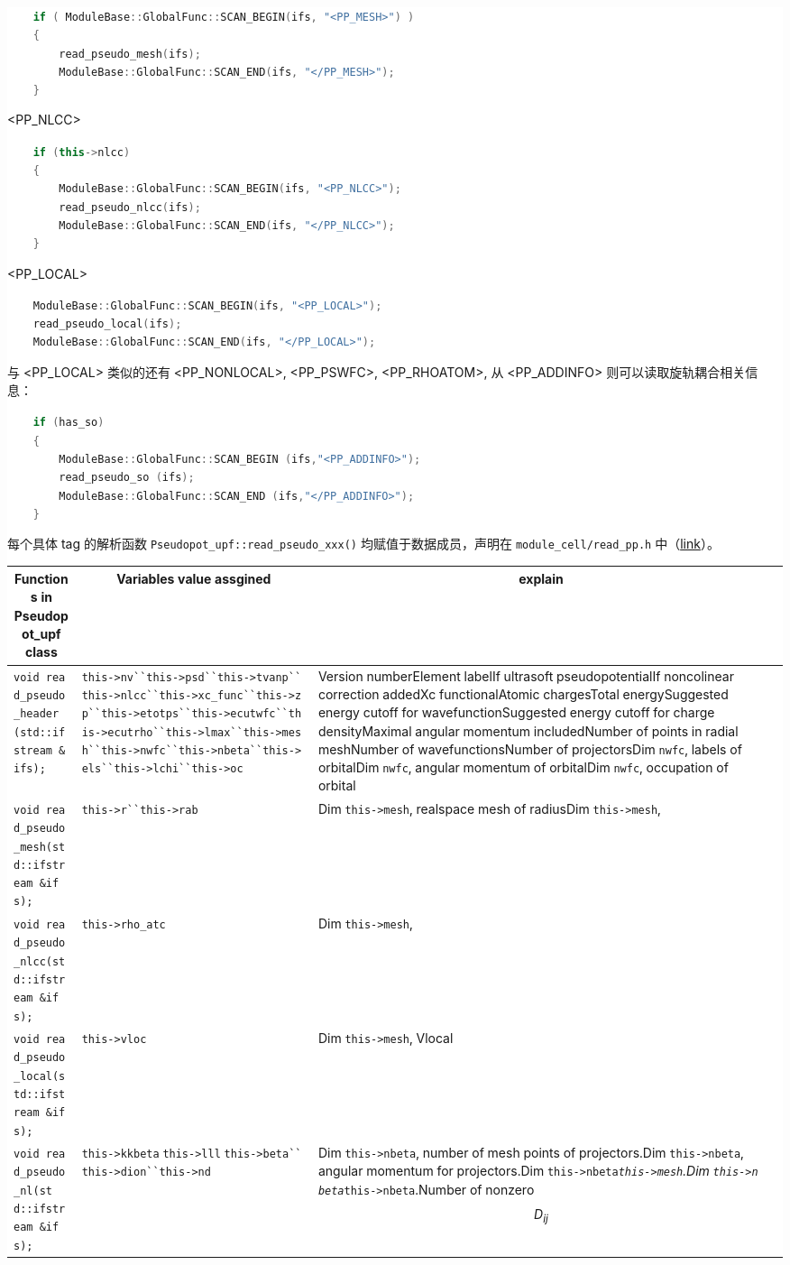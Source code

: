```cpp
    if ( ModuleBase::GlobalFunc::SCAN_BEGIN(ifs, "<PP_MESH>") )
    {
        read_pseudo_mesh(ifs);
        ModuleBase::GlobalFunc::SCAN_END(ifs, "</PP_MESH>");
    }
```

<PP_NLCC>

```cpp
    if (this->nlcc)
    {
        ModuleBase::GlobalFunc::SCAN_BEGIN(ifs, "<PP_NLCC>"); 
        read_pseudo_nlcc(ifs);
        ModuleBase::GlobalFunc::SCAN_END(ifs, "</PP_NLCC>");
    }
```

<PP_LOCAL>

```cpp
    ModuleBase::GlobalFunc::SCAN_BEGIN(ifs, "<PP_LOCAL>");
    read_pseudo_local(ifs);
    ModuleBase::GlobalFunc::SCAN_END(ifs, "</PP_LOCAL>");
```

与 <PP_LOCAL> 类似的还有 <PP_NONLOCAL>, <PP_PSWFC>, <PP_RHOATOM>, 从 <PP_ADDINFO> 则可以读取旋轨耦合相关信息：

```cpp
    if (has_so)
    {
        ModuleBase::GlobalFunc::SCAN_BEGIN (ifs,"<PP_ADDINFO>");
        read_pseudo_so (ifs);
        ModuleBase::GlobalFunc::SCAN_END (ifs,"</PP_ADDINFO>");
    }
```

每个具体 tag 的解析函数 `Pseudopot_upf::read_pseudo_xxx()` 均赋值于数据成员，声明在 `module_cell/read_pp.h` 中（[link](https://github.com/abacusmodeling/abacus-develop/blob/develop/source/module_cell/read_pp.h)）。

| <strong>Functions in Pseudopot_upf class</strong> | <strong>Variables value assgined</strong>                                                                                                                                                             | <strong>explain</strong>                                                                                                                                                                                                                                                                                                                                                                                                        |  |
| ------------------------------------------------- | ----------------------------------------------------------------------------------------------------------------------------------------------------------------------------------------------------- | ------------------------------------------------------------------------------------------------------------------------------------------------------------------------------------------------------------------------------------------------------------------------------------------------------------------------------------------------------------------------------------------------------------------------------- | - |
| `void read_pseudo_header(std::ifstream &ifs);`    | `this->nv``this->psd``this->tvanp``this->nlcc``this->xc_func``this->zp``this->etotps``this->ecutwfc``this->ecutrho``this->lmax``this->mesh``this->nwfc``this->nbeta``this->els``this->lchi``this->oc` | Version numberElement labelIf ultrasoft pseudopotentialIf noncolinear correction addedXc functionalAtomic chargesTotal energySuggested energy cutoff for wavefunctionSuggested energy cutoff for charge densityMaximal angular momentum includedNumber of points in radial meshNumber of wavefunctionsNumber of projectorsDim `nwfc`, labels of orbitalDim `nwfc`, angular momentum of orbitalDim `nwfc`, occupation of orbital |  |
| `void read_pseudo_mesh(std::ifstream &ifs);`      | `this->r``this->rab`                                                                                                                                                                                  | Dim `this->mesh`, realspace mesh of radiusDim `this->mesh`,                                                                                                                                                                                                                                                                                                                                                                     |  |
| `void read_pseudo_nlcc(std::ifstream &ifs);`      | `this->rho_atc`                                                                                                                                                                                       | Dim `this->mesh`,                                                                                                                                                                                                                                                                                                                                                                                                               |  |
| `void read_pseudo_local(std::ifstream &ifs);`     | `this->vloc`                                                                                                                                                                                          | Dim `this->mesh`, Vlocal                                                                                                                                                                                                                                                                                                                                                                                                        |  |
| `void read_pseudo_nl(std::ifstream &ifs);`        | `this->kkbeta`              `this->lll`               `this->beta``this->dion``this->nd`                                                                                                              | Dim `this->nbeta`, number of mesh points of projectors.Dim `this->nbeta`, angular momentum for projectors.Dim `this->nbeta`*`this->mesh`.Dim `this->nbeta`*`this->nbeta`.Number of nonzero $$D_{ij}$$                                                                                                                                                                                                                               |  |